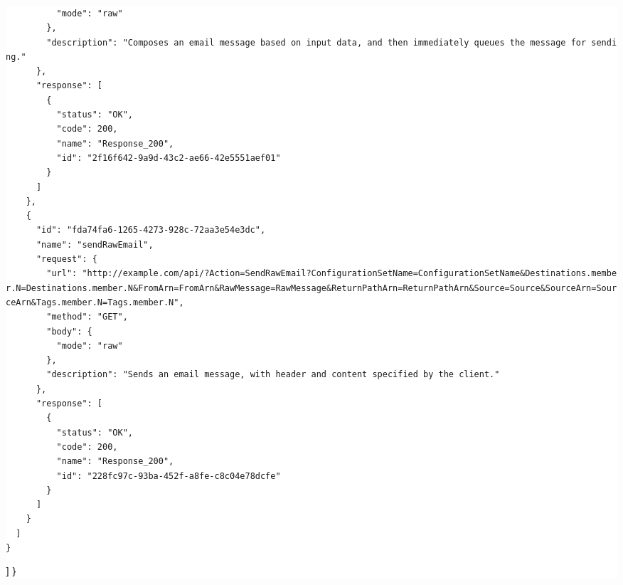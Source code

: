               "mode": "raw"
            },
            "description": "Composes an email message based on input data, and then immediately queues the message for sending."
          },
          "response": [
            {
              "status": "OK",
              "code": 200,
              "name": "Response_200",
              "id": "2f16f642-9a9d-43c2-ae66-42e5551aef01"
            }
          ]
        },
        {
          "id": "fda74fa6-1265-4273-928c-72aa3e54e3dc",
          "name": "sendRawEmail",
          "request": {
            "url": "http://example.com/api/?Action=SendRawEmail?ConfigurationSetName=ConfigurationSetName&Destinations.member.N=Destinations.member.N&FromArn=FromArn&RawMessage=RawMessage&ReturnPathArn=ReturnPathArn&Source=Source&SourceArn=SourceArn&Tags.member.N=Tags.member.N",
            "method": "GET",
            "body": {
              "mode": "raw"
            },
            "description": "Sends an email message, with header and content specified by the client."
          },
          "response": [
            {
              "status": "OK",
              "code": 200,
              "name": "Response_200",
              "id": "228fc97c-93ba-452f-a8fe-c8c04e78dcfe"
            }
          ]
        }
      ]
    }
  ]
}